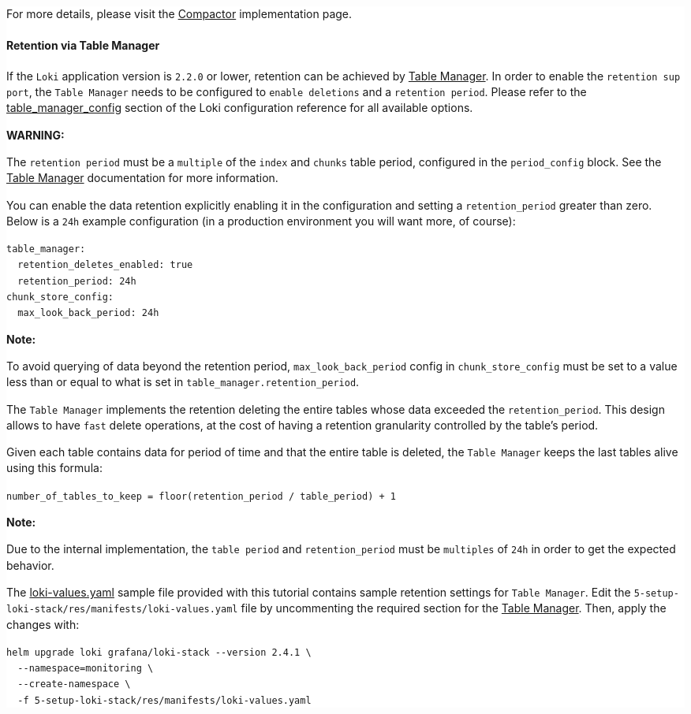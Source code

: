 For more details, please visit the [Compactor](https://grafana.com/docs/loki/latest/operations/storage/retention/#compactor) implementation page.

#### **Retention via Table Manager**

If the `Loki` application version is `2.2.0` or lower, retention can be achieved by [Table Manager](https://grafana.com/docs/loki/v2.2.0/operations/storage/table-manager).  In order to enable the `retention support`, the `Table Manager` needs to be configured to `enable deletions` and a `retention period`. Please refer to the [table_manager_config](https://grafana.com/docs/loki/v2.2.0/configuration#table_manager_config) section of the Loki configuration reference for all available options.

**WARNING:**

The `retention period` must be a `multiple` of the `index` and `chunks` table period, configured in the `period_config` block. See the [Table Manager](https://grafana.com/docs/loki/v2.2.0/operations/storage/table-manager#retention) documentation for more information.

You can enable the data retention explicitly enabling it in the configuration and setting a `retention_period` greater than zero. Below is a `24h` example configuration (in a production environment you will want more, of course):

```
table_manager:
  retention_deletes_enabled: true
  retention_period: 24h
chunk_store_config:
  max_look_back_period: 24h
```

**Note:**

To avoid querying of data beyond the retention period, `max_look_back_period` config in `chunk_store_config` must be set to a value less than or equal to what is set in `table_manager.retention_period`.

The `Table Manager` implements the retention deleting the entire tables whose data exceeded the `retention_period`. This design allows to have `fast` delete operations, at the cost of having a retention granularity controlled by the table’s period.

Given each table contains data for period of time and that the entire table is deleted, the `Table Manager` keeps the last tables alive using this formula:

```
number_of_tables_to_keep = floor(retention_period / table_period) + 1
```

**Note:**

Due to the internal implementation, the `table period` and `retention_period` must be `multiples` of `24h` in order to get the expected behavior.

The [loki-values.yaml](res/manifests/loki-values.yaml) sample file provided with this tutorial contains sample retention settings for `Table Manager`. Edit the `5-setup-loki-stack/res/manifests/loki-values.yaml` file by uncommenting the required section for the [Table Manager](res/manifests/loki-values.yaml#L18). Then, apply the changes with:

```
helm upgrade loki grafana/loki-stack --version 2.4.1 \
  --namespace=monitoring \
  --create-namespace \
  -f 5-setup-loki-stack/res/manifests/loki-values.yaml
```
